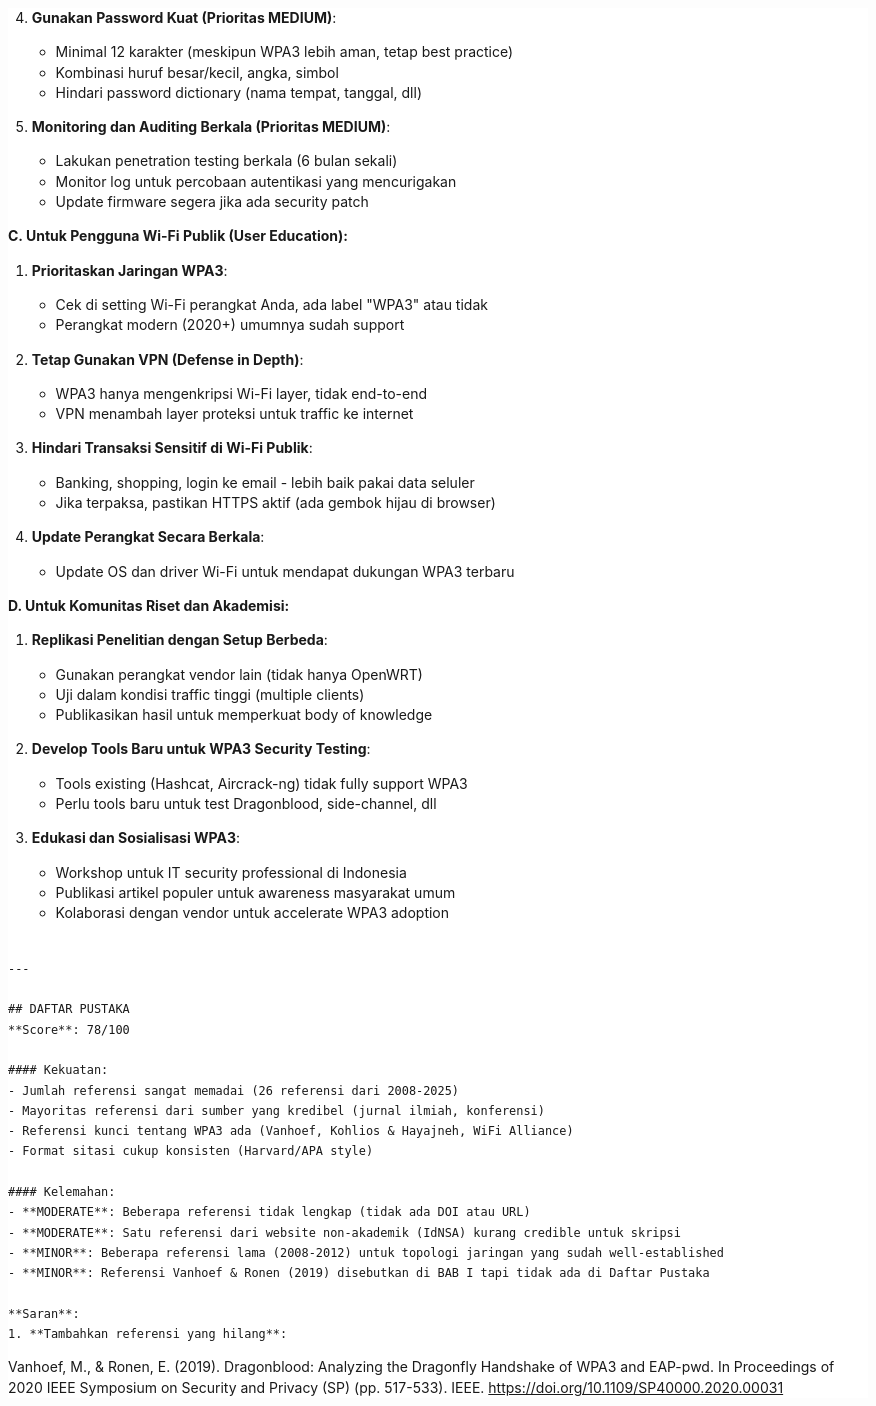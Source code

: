 4. **Gunakan Password Kuat (Prioritas MEDIUM)**:
   - Minimal 12 karakter (meskipun WPA3 lebih aman, tetap best practice)
   - Kombinasi huruf besar/kecil, angka, simbol
   - Hindari password dictionary (nama tempat, tanggal, dll)

5. **Monitoring dan Auditing Berkala (Prioritas MEDIUM)**:
   - Lakukan penetration testing berkala (6 bulan sekali)
   - Monitor log untuk percobaan autentikasi yang mencurigakan
   - Update firmware segera jika ada security patch

**C. Untuk Pengguna Wi-Fi Publik (User Education):**

1. **Prioritaskan Jaringan WPA3**:
   - Cek di setting Wi-Fi perangkat Anda, ada label "WPA3" atau tidak
   - Perangkat modern (2020+) umumnya sudah support

2. **Tetap Gunakan VPN (Defense in Depth)**:
   - WPA3 hanya mengenkripsi Wi-Fi layer, tidak end-to-end
   - VPN menambah layer proteksi untuk traffic ke internet

3. **Hindari Transaksi Sensitif di Wi-Fi Publik**:
   - Banking, shopping, login ke email - lebih baik pakai data seluler
   - Jika terpaksa, pastikan HTTPS aktif (ada gembok hijau di browser)

4. **Update Perangkat Secara Berkala**:
   - Update OS dan driver Wi-Fi untuk mendapat dukungan WPA3 terbaru

**D. Untuk Komunitas Riset dan Akademisi:**

1. **Replikasi Penelitian dengan Setup Berbeda**:
   - Gunakan perangkat vendor lain (tidak hanya OpenWRT)
   - Uji dalam kondisi traffic tinggi (multiple clients)
   - Publikasikan hasil untuk memperkuat body of knowledge

2. **Develop Tools Baru untuk WPA3 Security Testing**:
   - Tools existing (Hashcat, Aircrack-ng) tidak fully support WPA3
   - Perlu tools baru untuk test Dragonblood, side-channel, dll

3. **Edukasi dan Sosialisasi WPA3**:
   - Workshop untuk IT security professional di Indonesia
   - Publikasi artikel populer untuk awareness masyarakat umum
   - Kolaborasi dengan vendor untuk accelerate WPA3 adoption
```

---

## DAFTAR PUSTAKA
**Score**: 78/100

#### Kekuatan:
- Jumlah referensi sangat memadai (26 referensi dari 2008-2025)
- Mayoritas referensi dari sumber yang kredibel (jurnal ilmiah, konferensi)
- Referensi kunci tentang WPA3 ada (Vanhoef, Kohlios & Hayajneh, WiFi Alliance)
- Format sitasi cukup konsisten (Harvard/APA style)

#### Kelemahan:
- **MODERATE**: Beberapa referensi tidak lengkap (tidak ada DOI atau URL)
- **MODERATE**: Satu referensi dari website non-akademik (IdNSA) kurang credible untuk skripsi
- **MINOR**: Beberapa referensi lama (2008-2012) untuk topologi jaringan yang sudah well-established
- **MINOR**: Referensi Vanhoef & Ronen (2019) disebutkan di BAB I tapi tidak ada di Daftar Pustaka

**Saran**:
1. **Tambahkan referensi yang hilang**:
   ```
   Vanhoef, M., & Ronen, E. (2019). Dragonblood: Analyzing the Dragonfly Handshake 
   of WPA3 and EAP-pwd. In Proceedings of 2020 IEEE Symposium on Security and 
   Privacy (SP) (pp. 517-533). IEEE. https://doi.org/10.1109/SP40000.2020.00031
   ```
   ```